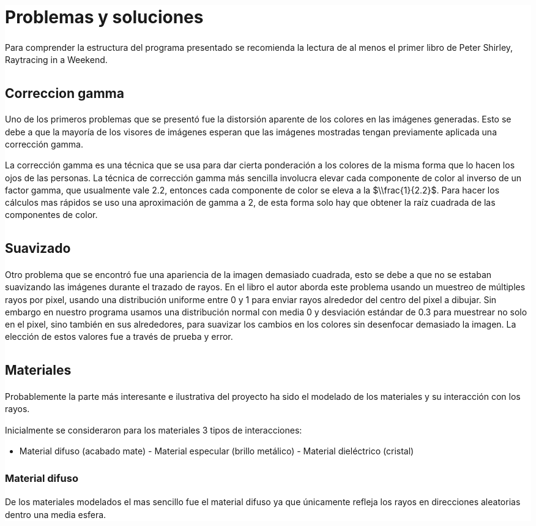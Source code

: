 # Problemas y soluciones

Para comprender la estructura del programa presentado se recomienda
la lectura de al menos el primer libro de Peter Shirley, Raytracing in
a Weekend.

## Correccion gamma

Uno de los primeros problemas que se presentó fue la distorsión aparente
de los colores en las imágenes generadas. Esto se debe a que la mayoría
de los visores de imágenes esperan que las imágenes mostradas tengan
previamente aplicada una corrección gamma.

La corrección gamma es una técnica que se usa para dar cierta
ponderación a los colores de la misma forma que lo hacen los ojos de
las personas. La técnica de corrección gamma más sencilla involucra
elevar cada componente de color al inverso de un factor gamma, que
usualmente vale 2.2, entonces cada componente de color se eleva a la
$\\frac{1}{2.2}$.  Para hacer los cálculos mas rápidos se uso una
aproximación de gamma a 2, de esta forma solo hay que obtener la raíz
cuadrada de las componentes de color.

## Suavizado

Otro problema que se encontró fue una apariencia de la imagen demasiado
cuadrada, esto se debe a que no se estaban suavizando las imágenes
durante el trazado de rayos. En el libro el autor aborda este problema
usando un muestreo de múltiples rayos por pixel, usando una distribución
uniforme entre 0 y 1 para enviar rayos alrededor del centro del pixel a
dibujar. Sin embargo en nuestro programa usamos una distribución normal
con media 0 y desviación estándar de 0.3 para muestrear no solo en el
pixel, sino también en sus alrededores, para suavizar los cambios en
los colores sin desenfocar demasiado la imagen. La elección de estos
valores fue a través de prueba y error.

## Materiales

Probablemente la parte más interesante e ilustrativa del proyecto ha
sido el modelado de los materiales y su interacción con los rayos.

Inicialmente se consideraron para los materiales 3 tipos de interacciones:

-   Material difuso (acabado mate) -   Material especular (brillo
metálico) -   Material dieléctrico (cristal)

### Material difuso

De los materiales modelados el mas sencillo fue el material difuso ya
que únicamente refleja los rayos en direcciones aleatorias dentro una
media esfera.
